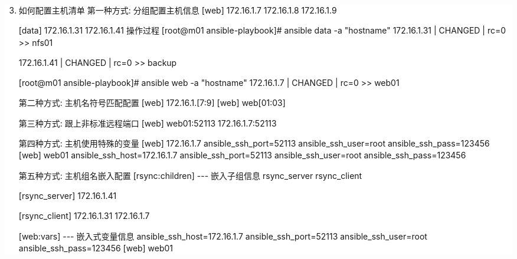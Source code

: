 03. 如何配置主机清单
    第一种方式: 分组配置主机信息
	[web]
    172.16.1.7
    172.16.1.8
    172.16.1.9
    
    [data]
    172.16.1.31
    172.16.1.41
	操作过程
    [root@m01 ansible-playbook]# ansible data -a "hostname"
    172.16.1.31 | CHANGED | rc=0 >>
    nfs01
    
    172.16.1.41 | CHANGED | rc=0 >>
    backup
    
    [root@m01 ansible-playbook]# ansible web -a "hostname"
    172.16.1.7 | CHANGED | rc=0 >>
    web01
	
	第二种方式: 主机名符号匹配配置
	[web]
    172.16.1.[7:9]
	[web]
    web[01:03]
	
	第三种方式: 跟上非标准远程端口
	[web]
    web01:52113
    172.16.1.7:52113
	
	第四种方式: 主机使用特殊的变量
    [web]
    172.16.1.7 ansible_ssh_port=52113 ansible_ssh_user=root ansible_ssh_pass=123456
    [web]
    web01 ansible_ssh_host=172.16.1.7 ansible_ssh_port=52113 ansible_ssh_user=root ansible_ssh_pass=123456

    第五种方式: 主机组名嵌入配置
	[rsync:children]    --- 嵌入子组信息
    rsync_server
    rsync_client
    
    [rsync_server]
    172.16.1.41
    
    [rsync_client]
    172.16.1.31
    172.16.1.7
	
	[web:vars]         --- 嵌入式变量信息
    ansible_ssh_host=172.16.1.7
    ansible_ssh_port=52113
    ansible_ssh_user=root
    ansible_ssh_pass=123456
    [web]
    web01
